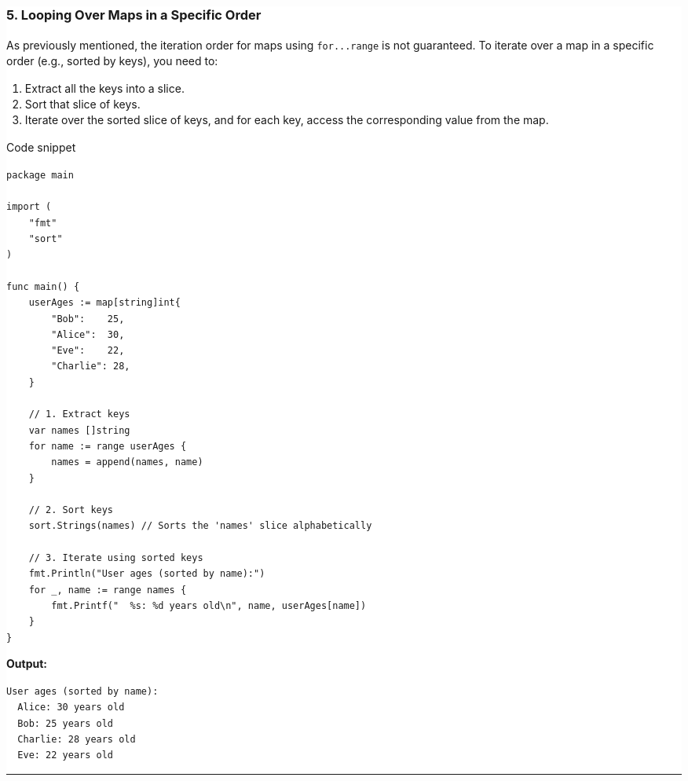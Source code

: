 
### 5. Looping Over Maps in a Specific Order

As previously mentioned, the iteration order for maps using `for...range` is not guaranteed. To iterate over a map in a specific order (e.g., sorted by keys), you need to:

1. Extract all the keys into a slice.
2. Sort that slice of keys.
3. Iterate over the sorted slice of keys, and for each key, access the corresponding value from the map.

Code snippet

```
package main

import (
	"fmt"
	"sort"
)

func main() {
	userAges := map[string]int{
		"Bob":    25,
		"Alice":  30,
		"Eve":    22,
		"Charlie": 28,
	}

	// 1. Extract keys
	var names []string
	for name := range userAges {
		names = append(names, name)
	}

	// 2. Sort keys
	sort.Strings(names) // Sorts the 'names' slice alphabetically

	// 3. Iterate using sorted keys
	fmt.Println("User ages (sorted by name):")
	for _, name := range names {
		fmt.Printf("  %s: %d years old\n", name, userAges[name])
	}
}
```

**Output:**

```
User ages (sorted by name):
  Alice: 30 years old
  Bob: 25 years old
  Charlie: 28 years old
  Eve: 22 years old
```

---